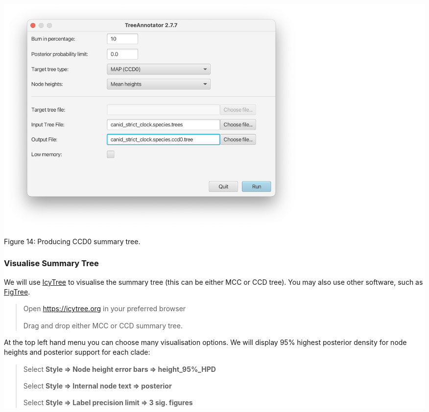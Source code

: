 <a id="fig14"></a> <img src="figures/strict_ccd0.png" style="width:70.0%;"/>

<figcaption>Figure 14: Producing CCD0 summary tree.</figcaption>

</figure>

### Visualise Summary Tree

We will use [IcyTree](https://icytree.org) to visualise the summary tree (this can be either MCC or CCD tree). You may also use other software, such as [FigTree](https://github.com/rambaut/figtree/releases).

> Open <https://icytree.org> in your preferred browser
>
> Drag and drop either MCC or CCD summary tree.

At the top left hand menu you can choose many visualisation options. We will display 95% highest posterior density for node heights and posterior support for each clade:

> Select **Style =\> Node height error bars =\> height_95%\_HPD**
>
> Select **Style =\> Internal node text =\> posterior**
>
> Select **Style =\> Label precision limit =\> 3 sig. figures**
